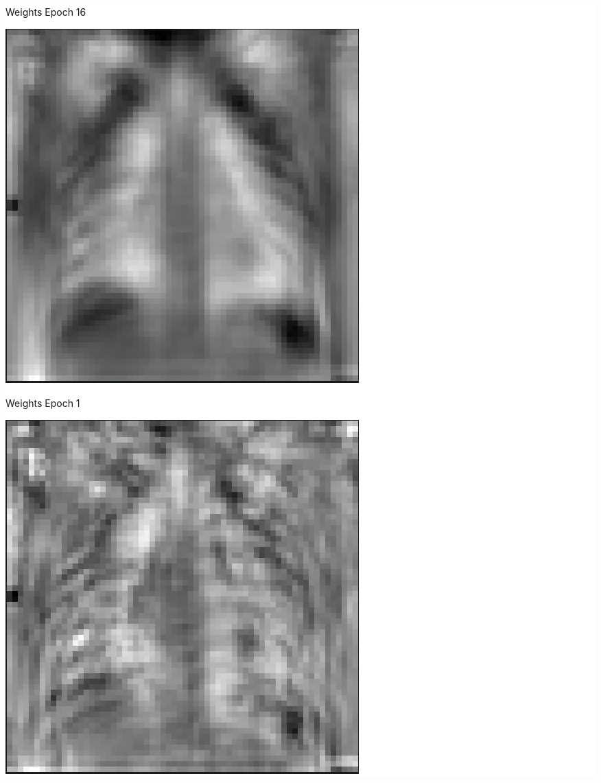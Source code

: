Weights Epoch 16

![Weights Epoch 1](Learning%20AI%20through%20Pneumonia%20Image%20Classification%201974be2795b34f9994ceb89dc1bb11a9/training-1-epoch-1.png)

Weights Epoch 1

![Weights After Training](Learning%20AI%20through%20Pneumonia%20Image%20Classification%201974be2795b34f9994ceb89dc1bb11a9/training-1-epoch-16%201.png)
